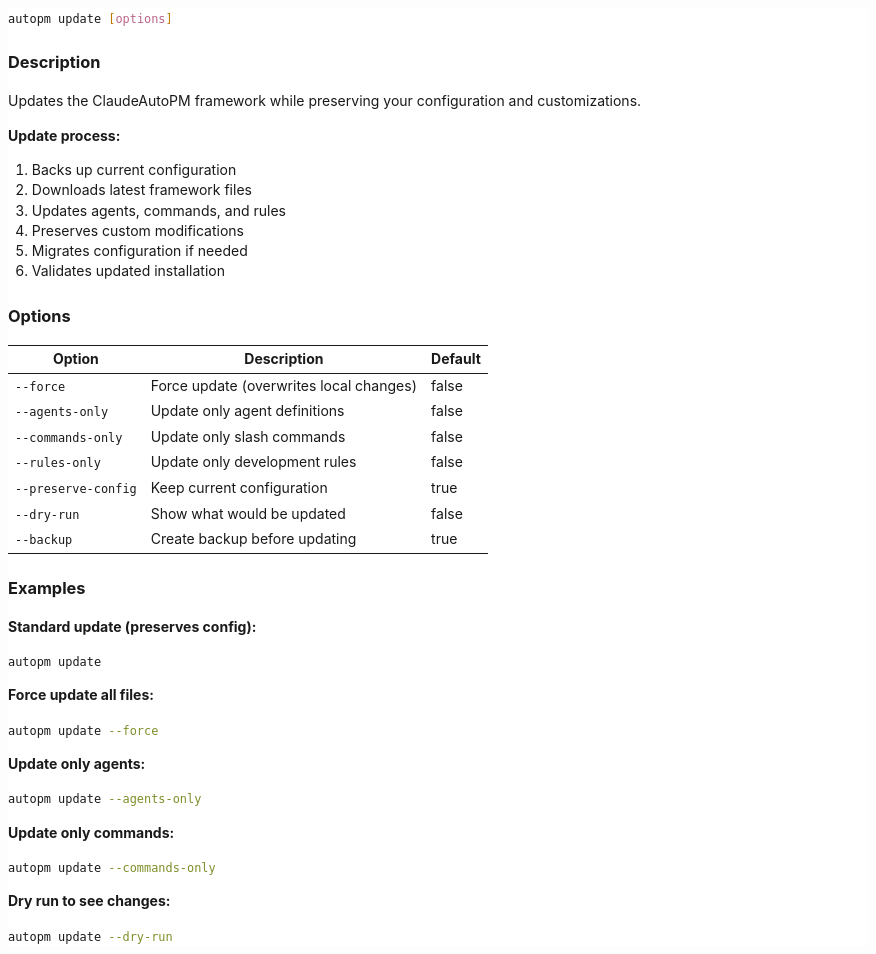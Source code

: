 ```bash
autopm update [options]
```

### Description

Updates the ClaudeAutoPM framework while preserving your configuration and customizations.

**Update process:**
1. Backs up current configuration
2. Downloads latest framework files
3. Updates agents, commands, and rules
4. Preserves custom modifications
5. Migrates configuration if needed
6. Validates updated installation

### Options

| Option | Description | Default |
|--------|-------------|---------|
| `--force` | Force update (overwrites local changes) | false |
| `--agents-only` | Update only agent definitions | false |
| `--commands-only` | Update only slash commands | false |
| `--rules-only` | Update only development rules | false |
| `--preserve-config` | Keep current configuration | true |
| `--dry-run` | Show what would be updated | false |
| `--backup` | Create backup before updating | true |

### Examples

**Standard update (preserves config):**
```bash
autopm update
```

**Force update all files:**
```bash
autopm update --force
```

**Update only agents:**
```bash
autopm update --agents-only
```

**Update only commands:**
```bash
autopm update --commands-only
```

**Dry run to see changes:**
```bash
autopm update --dry-run
```
